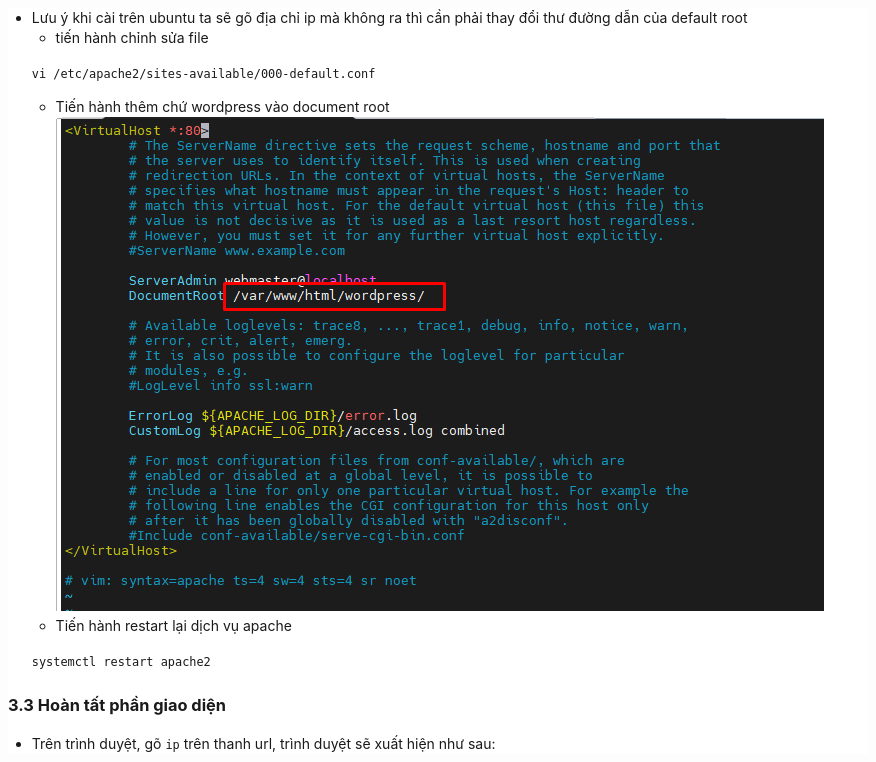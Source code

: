 - Lưu ý khi cài trên ubuntu ta sẽ gõ địa chỉ ip mà không ra thì cần phải thay đổi thư đường dẫn của default root
  - tiến hành chỉnh sửa file 
  ```
  vi /etc/apache2/sites-available/000-default.conf
  ```
  - Tiến hành thêm chứ wordpress vào document root
  ![Alt](/thuctap/anh/Screenshot_593.png)
  - Tiến hành restart lại dịch vụ apache
  ```
  systemctl restart apache2
  ```
  

### 3.3 Hoàn tất phần giao diện

- Trên trình duyệt, gõ `ip` trên thanh url, trình duyệt sẽ xuất hiện như sau:
